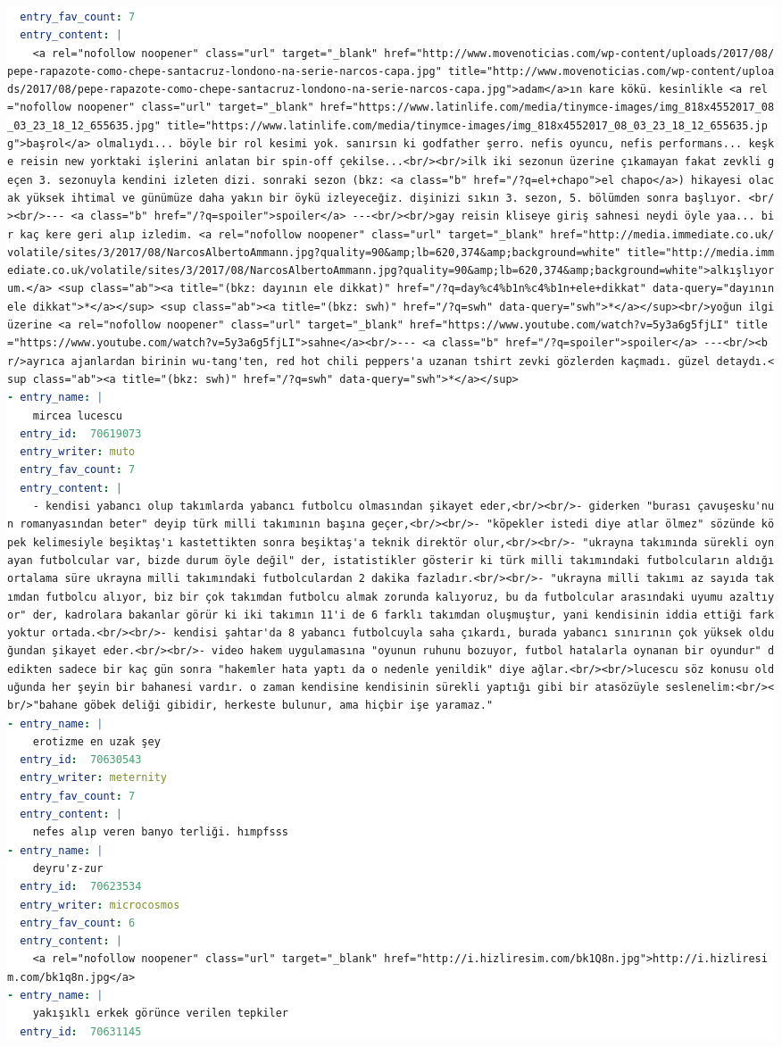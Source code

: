 ```yaml
  entry_fav_count: 7
  entry_content: |
    <a rel="nofollow noopener" class="url" target="_blank" href="http://www.movenoticias.com/wp-content/uploads/2017/08/pepe-rapazote-como-chepe-santacruz-londono-na-serie-narcos-capa.jpg" title="http://www.movenoticias.com/wp-content/uploads/2017/08/pepe-rapazote-como-chepe-santacruz-londono-na-serie-narcos-capa.jpg">adam</a>ın kare kökü. kesinlikle <a rel="nofollow noopener" class="url" target="_blank" href="https://www.latinlife.com/media/tinymce-images/img_818x4552017_08_03_23_18_12_655635.jpg" title="https://www.latinlife.com/media/tinymce-images/img_818x4552017_08_03_23_18_12_655635.jpg">başrol</a> olmalıydı... böyle bir rol kesimi yok. sanırsın ki godfather şerro. nefis oyuncu, nefis performans... keşke reisin new yorktaki işlerini anlatan bir spin-off çekilse...<br/><br/>ilk iki sezonun üzerine çıkamayan fakat zevkli geçen 3. sezonuyla kendini izleten dizi. sonraki sezon (bkz: <a class="b" href="/?q=el+chapo">el chapo</a>) hikayesi olacak yüksek ihtimal ve günümüze daha yakın bir öykü izleyeceğiz. dişinizi sıkın 3. sezon, 5. bölümden sonra başlıyor. <br/><br/>--- <a class="b" href="/?q=spoiler">spoiler</a> ---<br/><br/>gay reisin kliseye giriş sahnesi neydi öyle yaa... bir kaç kere geri alıp izledim. <a rel="nofollow noopener" class="url" target="_blank" href="http://media.immediate.co.uk/volatile/sites/3/2017/08/NarcosAlbertoAmmann.jpg?quality=90&amp;lb=620,374&amp;background=white" title="http://media.immediate.co.uk/volatile/sites/3/2017/08/NarcosAlbertoAmmann.jpg?quality=90&amp;lb=620,374&amp;background=white">alkışlıyorum.</a> <sup class="ab"><a title="(bkz: dayının ele dikkat)" href="/?q=day%c4%b1n%c4%b1n+ele+dikkat" data-query="dayının ele dikkat">*</a></sup> <sup class="ab"><a title="(bkz: swh)" href="/?q=swh" data-query="swh">*</a></sup><br/>yoğun ilgi üzerine <a rel="nofollow noopener" class="url" target="_blank" href="https://www.youtube.com/watch?v=5y3a6g5fjLI" title="https://www.youtube.com/watch?v=5y3a6g5fjLI">sahne</a><br/>--- <a class="b" href="/?q=spoiler">spoiler</a> ---<br/><br/>ayrıca ajanlardan birinin wu-tang'ten, red hot chili peppers'a uzanan tshirt zevki gözlerden kaçmadı. güzel detaydı.<sup class="ab"><a title="(bkz: swh)" href="/?q=swh" data-query="swh">*</a></sup>
- entry_name: |
    mircea lucescu
  entry_id:  70619073
  entry_writer: muto
  entry_fav_count: 7
  entry_content: |
    - kendisi yabancı olup takımlarda yabancı futbolcu olmasından şikayet eder,<br/><br/>- giderken "burası çavuşesku'nun romanyasından beter" deyip türk milli takımının başına geçer,<br/><br/>- "köpekler istedi diye atlar ölmez" sözünde köpek kelimesiyle beşiktaş'ı kastettikten sonra beşiktaş'a teknik direktör olur,<br/><br/>- "ukrayna takımında sürekli oynayan futbolcular var, bizde durum öyle değil" der, istatistikler gösterir ki türk milli takımındaki futbolcuların aldığı ortalama süre ukrayna milli takımındaki futbolculardan 2 dakika fazladır.<br/><br/>- "ukrayna milli takımı az sayıda takımdan futbolcu alıyor, biz bir çok takımdan futbolcu almak zorunda kalıyoruz, bu da futbolcular arasındaki uyumu azaltıyor" der, kadrolara bakanlar görür ki iki takımın 11'i de 6 farklı takımdan oluşmuştur, yani kendisinin iddia ettiği fark yoktur ortada.<br/><br/>- kendisi şahtar'da 8 yabancı futbolcuyla saha çıkardı, burada yabancı sınırının çok yüksek olduğundan şikayet eder.<br/><br/>- video hakem uygulamasına "oyunun ruhunu bozuyor, futbol hatalarla oynanan bir oyundur" dedikten sadece bir kaç gün sonra "hakemler hata yaptı da o nedenle yenildik" diye ağlar.<br/><br/>lucescu söz konusu olduğunda her şeyin bir bahanesi vardır. o zaman kendisine kendisinin sürekli yaptığı gibi bir atasözüyle seslenelim:<br/><br/>"bahane göbek deliği gibidir, herkeste bulunur, ama hiçbir işe yaramaz."
- entry_name: |
    erotizme en uzak şey
  entry_id:  70630543
  entry_writer: meternity
  entry_fav_count: 7
  entry_content: |
    nefes alıp veren banyo terliği. hımpfsss
- entry_name: |
    deyru'z-zur
  entry_id:  70623534
  entry_writer: microcosmos
  entry_fav_count: 6
  entry_content: |
    <a rel="nofollow noopener" class="url" target="_blank" href="http://i.hizliresim.com/bk1Q8n.jpg">http://i.hizliresim.com/bk1q8n.jpg</a>
- entry_name: |
    yakışıklı erkek görünce verilen tepkiler
  entry_id:  70631145
```